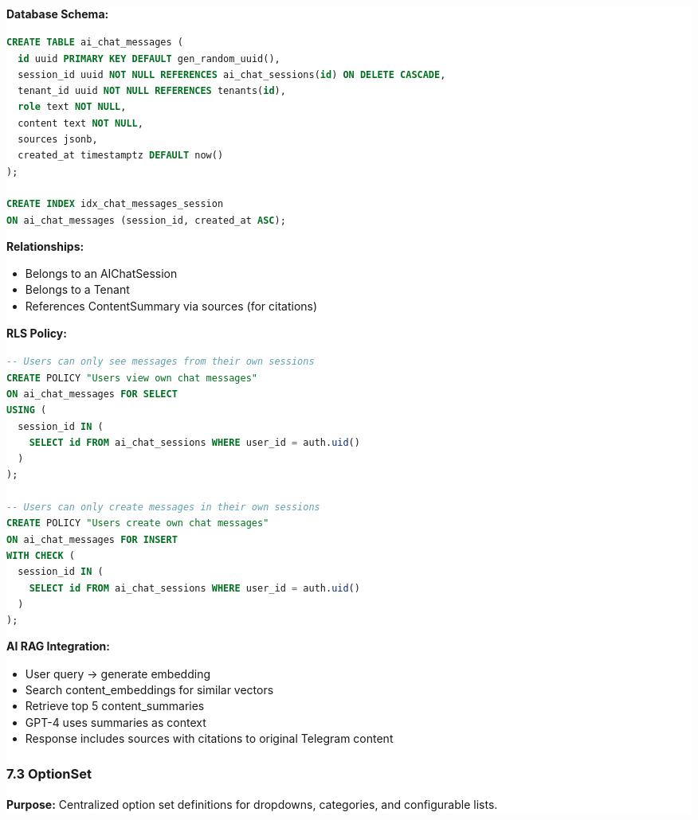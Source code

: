 **Database Schema:**

```sql
CREATE TABLE ai_chat_messages (
  id uuid PRIMARY KEY DEFAULT gen_random_uuid(),
  session_id uuid NOT NULL REFERENCES ai_chat_sessions(id) ON DELETE CASCADE,
  tenant_id uuid NOT NULL REFERENCES tenants(id),
  role text NOT NULL,
  content text NOT NULL,
  sources jsonb,
  created_at timestamptz DEFAULT now()
);

CREATE INDEX idx_chat_messages_session 
ON ai_chat_messages (session_id, created_at ASC);
```

**Relationships:**
- Belongs to an AIChatSession
- Belongs to a Tenant
- References ContentSummary via sources (for citations)

**RLS Policy:**

```sql
-- Users can only see messages from their own sessions
CREATE POLICY "Users view own chat messages"
ON ai_chat_messages FOR SELECT
USING (
  session_id IN (
    SELECT id FROM ai_chat_sessions WHERE user_id = auth.uid()
  )
);

-- Users can only create messages in their own sessions
CREATE POLICY "Users create own chat messages"
ON ai_chat_messages FOR INSERT
WITH CHECK (
  session_id IN (
    SELECT id FROM ai_chat_sessions WHERE user_id = auth.uid()
  )
);
```

**AI RAG Integration:**
- User query → generate embedding
- Search content_embeddings for similar vectors
- Retrieve top 5 content_summaries
- GPT-4 uses summaries as context
- Response includes sources with citations to original Telegram content

### 7.3 OptionSet

**Purpose:** Centralized option set definitions for dropdowns, categories, and configurable lists.

